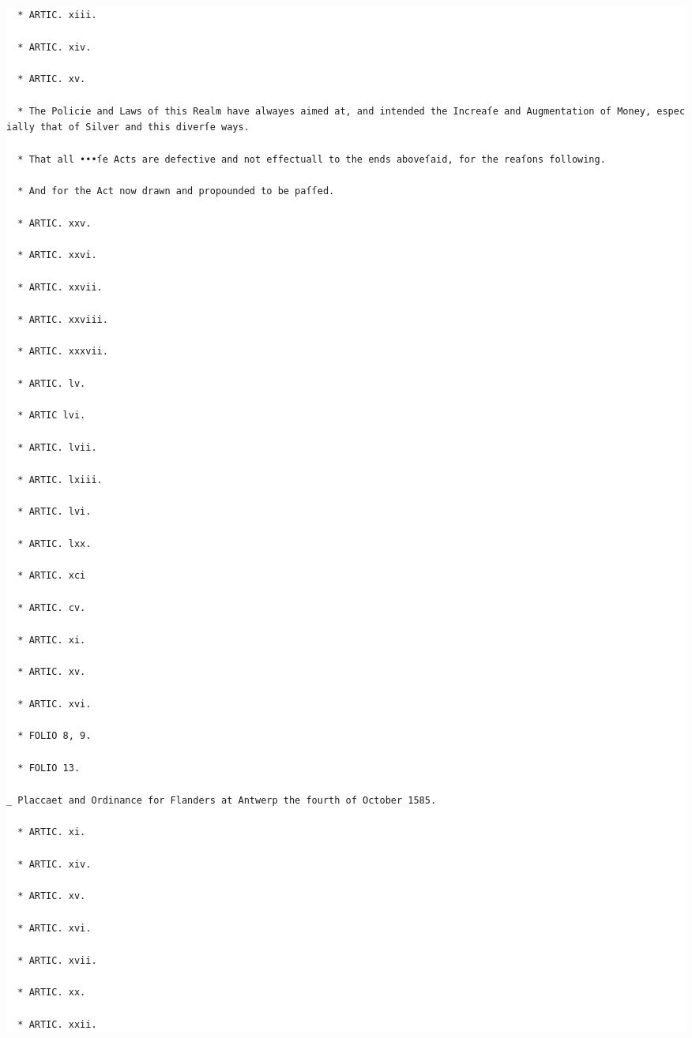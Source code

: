       * ARTIC. xiii.

      * ARTIC. xiv.

      * ARTIC. xv.

      * The Policie and Laws of this Realm have alwayes aimed at, and intended the Increaſe and Augmentation of Money, especially that of Silver and this diverſe ways.

      * That all •••ſe Acts are defective and not effectuall to the ends aboveſaid, for the reaſons following.

      * And for the Act now drawn and propounded to be paſſed.

      * ARTIC. xxv.

      * ARTIC. xxvi.

      * ARTIC. xxvii.

      * ARTIC. xxviii.

      * ARTIC. xxxvii.

      * ARTIC. lv.

      * ARTIC lvi.

      * ARTIC. lvii.

      * ARTIC. lxiii.

      * ARTIC. lvi.

      * ARTIC. lxx.

      * ARTIC. xci

      * ARTIC. cv.

      * ARTIC. xi.

      * ARTIC. xv.

      * ARTIC. xvi.

      * FOLIO 8, 9.

      * FOLIO 13.

    _ Placcaet and Ordinance for Flanders at Antwerp the fourth of October 1585.

      * ARTIC. xi.

      * ARTIC. xiv.

      * ARTIC. xv.

      * ARTIC. xvi.

      * ARTIC. xvii.

      * ARTIC. xx.

      * ARTIC. xxii.
